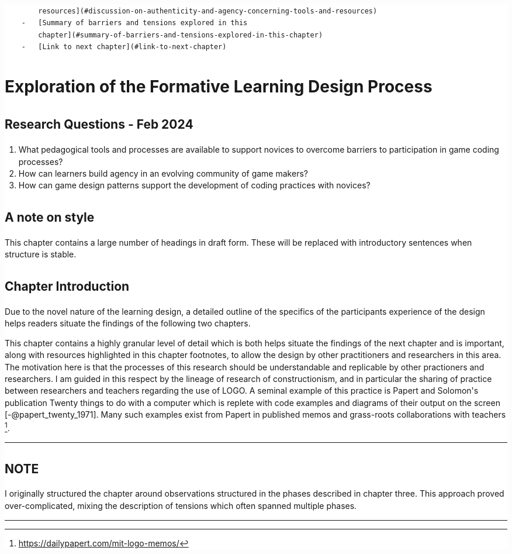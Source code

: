             resources](#discussion-on-authenticity-and-agency-concerning-tools-and-resources)
        -   [Summary of barriers and tensions explored in this
            chapter](#summary-of-barriers-and-tensions-explored-in-this-chapter)
        -   [Link to next chapter](#link-to-next-chapter)



# Exploration of the Formative Learning Design Process

## Research Questions - Feb 2024

1. What pedagogical tools and processes are available to support novices to overcome barriers to participation in game coding processes?
2. How can learners build agency in an evolving community of game makers?
3. How can game design patterns support the development of coding practices with novices?

## A note on style

This chapter contains a large number of headings in draft form. These will be replaced with introductory sentences when structure is stable.














## Chapter Introduction  



Due to the novel nature of the learning design, a detailed outline of the specifics of the participants experience of the design helps readers situate  the findings of the following two chapters.


This chapter contains a highly granular level of detail which is both helps situate the findings of the next chapter and is important, along with resources highlighted in this chapter footnotes, to allow the design by other practitioners and researchers in this area. The motivation here is that the processes of this research should be understandable and replicable by other practioners and researchers. I am guided in this respect by the lineage of research of constructionism, and in particular the sharing of practice between researchers and teachers regarding the use of LOGO. A seminal example of this practice is Papert and Solomon's publication Twenty things to do with a computer which is replete with code examples and diagrams of their output on the screen [-@papert_twenty_1971]. Many such examples exist from Papert in published memos and grass-roots collaborations with teachers [^4].

---
NOTE
---

I originally structured the chapter around observations structured in the phases described in chapter three. This approach proved over-complicated, mixing the description of tensions which often spanned multiple phases.

---

[^1]: https://mickfuzz.github.io/makecode-platformer-101/
[^2]: https://mickfuzz.github.io/makecode-platformer-101/learningDimensions
[^3]: https://mickfuzz.github.io/makecode-platformer-101/addHazard
[^4]: https://dailypapert.com/mit-logo-memos/
[^5]: https://web.archive.org/web/20180426051205/http://phaser.io/tutorials/making-your-first-phaser-2-game
[^6]: https://glitch.com/~grid-game-template
[^7]: https://en.flossmanuals.net/phaser-game-making-in-glitch/_full/#create-a-game-space
[^8]: https://www.piskelapp.com
[^9]: https://en.flossmanuals.net/phaser-game-making-in-glitch/_full/